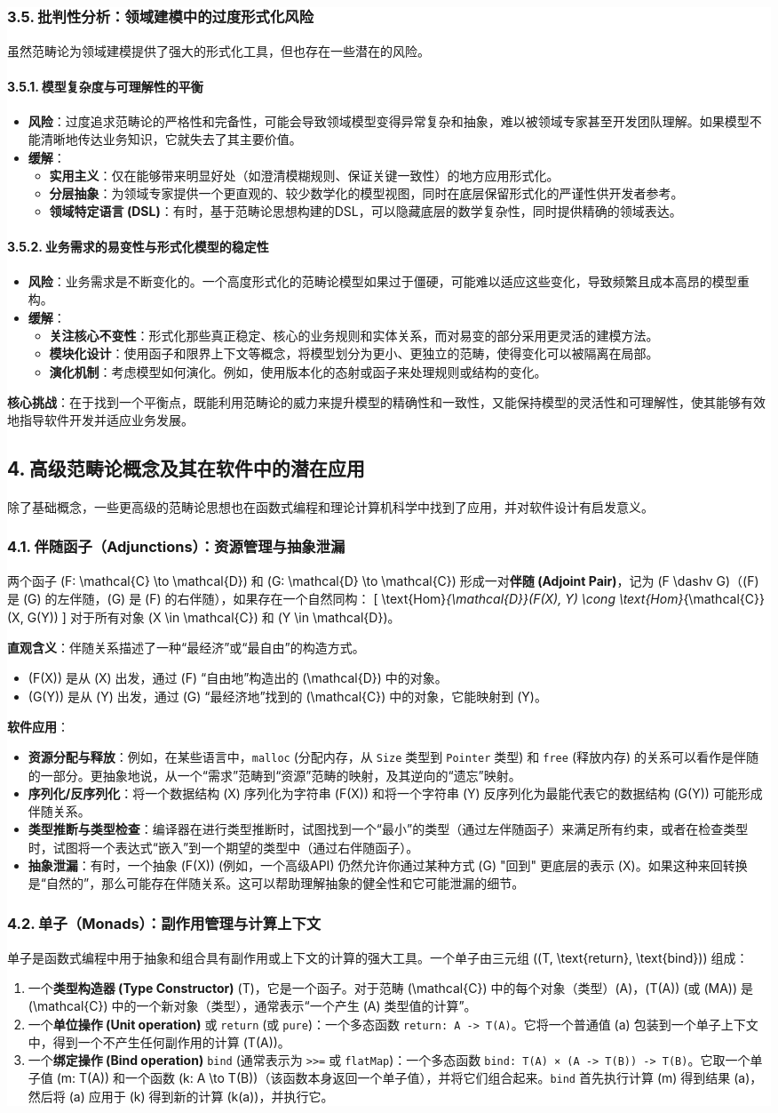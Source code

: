 ### 3.5. 批判性分析：领域建模中的过度形式化风险

虽然范畴论为领域建模提供了强大的形式化工具，但也存在一些潜在的风险。

#### 3.5.1. 模型复杂度与可理解性的平衡

* **风险**：过度追求范畴论的严格性和完备性，可能会导致领域模型变得异常复杂和抽象，难以被领域专家甚至开发团队理解。如果模型不能清晰地传达业务知识，它就失去了其主要价值。
* **缓解**：
  * **实用主义**：仅在能够带来明显好处（如澄清模糊规则、保证关键一致性）的地方应用形式化。
  * **分层抽象**：为领域专家提供一个更直观的、较少数学化的模型视图，同时在底层保留形式化的严谨性供开发者参考。
  * **领域特定语言 (DSL)**：有时，基于范畴论思想构建的DSL，可以隐藏底层的数学复杂性，同时提供精确的领域表达。

#### 3.5.2. 业务需求的易变性与形式化模型的稳定性

* **风险**：业务需求是不断变化的。一个高度形式化的范畴论模型如果过于僵硬，可能难以适应这些变化，导致频繁且成本高昂的模型重构。
* **缓解**：
  * **关注核心不变性**：形式化那些真正稳定、核心的业务规则和实体关系，而对易变的部分采用更灵活的建模方法。
  * **模块化设计**：使用函子和限界上下文等概念，将模型划分为更小、更独立的范畴，使得变化可以被隔离在局部。
  * **演化机制**：考虑模型如何演化。例如，使用版本化的态射或函子来处理规则或结构的变化。

**核心挑战**：在于找到一个平衡点，既能利用范畴论的威力来提升模型的精确性和一致性，又能保持模型的灵活性和可理解性，使其能够有效地指导软件开发并适应业务发展。

## 4. 高级范畴论概念及其在软件中的潜在应用

除了基础概念，一些更高级的范畴论思想也在函数式编程和理论计算机科学中找到了应用，并对软件设计有启发意义。

### 4.1. 伴随函子（Adjunctions）：资源管理与抽象泄漏

两个函子 \(F: \mathcal{C} \to \mathcal{D}\) 和 \(G: \mathcal{D} \to \mathcal{C}\) 形成一对**伴随 (Adjoint Pair)**，记为 \(F \dashv G\)（\(F\) 是 \(G\) 的左伴随，\(G\) 是 \(F\) 的右伴随），如果存在一个自然同构：
\[ \text{Hom}_{\mathcal{D}}(F(X), Y) \cong \text{Hom}_{\mathcal{C}}(X, G(Y)) \]
对于所有对象 \(X \in \mathcal{C}\) 和 \(Y \in \mathcal{D}\)。

**直观含义**：伴随关系描述了一种“最经济”或“最自由”的构造方式。

* \(F(X)\) 是从 \(X\) 出发，通过 \(F\) “自由地”构造出的 \(\mathcal{D}\) 中的对象。
* \(G(Y)\) 是从 \(Y\) 出发，通过 \(G\) “最经济地”找到的 \(\mathcal{C}\) 中的对象，它能映射到 \(Y\)。

**软件应用**：

* **资源分配与释放**：例如，在某些语言中，`malloc` (分配内存，从 `Size` 类型到 `Pointer` 类型) 和 `free` (释放内存) 的关系可以看作是伴随的一部分。更抽象地说，从一个“需求”范畴到“资源”范畴的映射，及其逆向的“遗忘”映射。
* **序列化/反序列化**：将一个数据结构 \(X\) 序列化为字符串 \(F(X)\) 和将一个字符串 \(Y\) 反序列化为最能代表它的数据结构 \(G(Y)\) 可能形成伴随关系。
* **类型推断与类型检查**：编译器在进行类型推断时，试图找到一个“最小”的类型（通过左伴随函子）来满足所有约束，或者在检查类型时，试图将一个表达式“嵌入”到一个期望的类型中（通过右伴随函子）。
* **抽象泄漏**：有时，一个抽象 \(F(X)\) (例如，一个高级API) 仍然允许你通过某种方式 \(G\) "回到" 更底层的表示 \(X\)。如果这种来回转换是“自然的”，那么可能存在伴随关系。这可以帮助理解抽象的健全性和它可能泄漏的细节。

### 4.2. 单子（Monads）：副作用管理与计算上下文

单子是函数式编程中用于抽象和组合具有副作用或上下文的计算的强大工具。一个单子由三元组 \((T, \text{return}, \text{bind})\) 组成：

1. 一个**类型构造器 (Type Constructor)** \(T\)，它是一个函子。对于范畴 \(\mathcal{C}\) 中的每个对象（类型）\(A\)，\(T(A)\) (或 \(MA\)) 是 \(\mathcal{C}\) 中的一个新对象（类型），通常表示“一个产生 \(A\) 类型值的计算”。
2. 一个**单位操作 (Unit operation)** 或 `return` (或 `pure`)：一个多态函数 `return: A -> T(A)`。它将一个普通值 \(a\) 包装到一个单子上下文中，得到一个不产生任何副作用的计算 \(T(A)\)。
3. 一个**绑定操作 (Bind operation)** `bind` (通常表示为 `>>=` 或 `flatMap`)：一个多态函数 `bind: T(A) × (A -> T(B)) -> T(B)`。它取一个单子值 \(m: T(A)\) 和一个函数 \(k: A \to T(B)\)（该函数本身返回一个单子值），并将它们组合起来。`bind` 首先执行计算 \(m\) 得到结果 \(a\)，然后将 \(a\) 应用于 \(k\) 得到新的计算 \(k(a)\)，并执行它。
